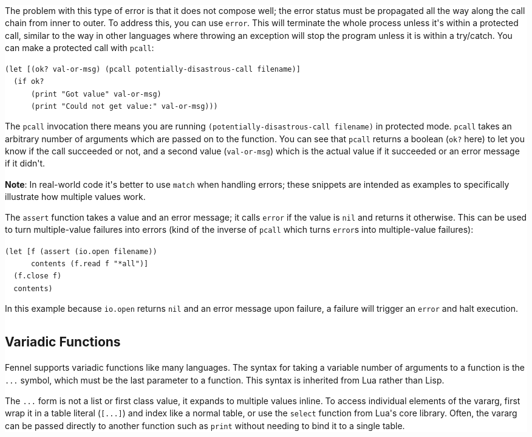 The problem with this type of error is that it does not compose well;
the error status must be propagated all the way along the call chain
from inner to outer. To address this, you can use `error`. This will
terminate the whole process unless it's within a protected call,
similar to the way in other languages where throwing an exception will
stop the program unless it is within a try/catch. You can make a
protected call with `pcall`:

```fennel
(let [(ok? val-or-msg) (pcall potentially-disastrous-call filename)]
  (if ok?
      (print "Got value" val-or-msg)
      (print "Could not get value:" val-or-msg)))
```

The `pcall` invocation there means you are running
`(potentially-disastrous-call filename)` in protected mode. `pcall` takes
an arbitrary number of arguments which are passed on to the
function. You can see that `pcall` returns a boolean (`ok?` here) to
let you know if the call succeeded or not, and a second value
(`val-or-msg`) which is the actual value if it succeeded or an error
message if it didn't.

**Note**: In real-world code it's better to use `match` when handling
  errors; these snippets are intended as examples to specifically
  illustrate how multiple values work.

The `assert` function takes a value and an error message; it calls
`error` if the value is `nil` and returns it otherwise. This can be
used to turn multiple-value failures into errors (kind of the inverse
of `pcall` which turns `error`s into multiple-value failures):

```fennel
(let [f (assert (io.open filename))
      contents (f.read f "*all")]
  (f.close f)
  contents)
```

In this example because `io.open` returns `nil` and an error message
upon failure, a failure will trigger an `error` and halt execution.

## Variadic Functions

Fennel supports variadic functions like many languages. The syntax for
taking a variable number of arguments to a function is the `...` symbol, which
must be the last parameter to a function. This syntax is inherited from Lua rather
than Lisp.

The `...` form is not a list or first class value, it expands to multiple values
inline.  To access individual elements of the vararg, first wrap it in a table
literal (`[...]`) and index like a normal table, or use the `select` function
from Lua's core library. Often, the vararg can be passed directly to another
function such as `print` without needing to bind it to a single table.


[1]: https://stopa.io/post/265
[2]: http://danmidwood.com/content/2014/11/21/animated-paredit.html
[3]: https://www.lua.org/manual/5.1/
[4]: https://github.com/Stepets/utf8.lua
[5]: https://github.com/rxi/lume
[6]: https://www.lua.org/pil/7.1.html
[7]: https://www.lua.org/manual/5.1/manual.html#pdf-string.gmatch
[8]: https://p.hagelb.org/equal-rights-for-functional-objects.html
[9]: https://luafun.github.io/
[10]: https://www.lua.org/manual/5.1/manual.html#5
[11]: http://leafo.net/posts/itchio-and-coroutines.html
[12]: http://nova-fusion.com/2011/06/30/lua-metatables-tutorial/
[13]: https://love2d.org
[14]: https://fennel-lang.org/lua-primer
[15]: https://www.lua.org/manual/5.3/manual.html#6.5
[16]: https://www.lua.org/pil/14.3.html
[17]: https://fennel-lang.org/api